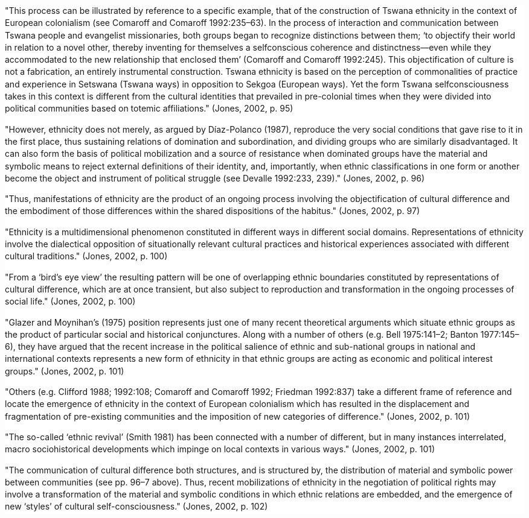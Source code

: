 "This process can be illustrated by reference to a specific example, that of the construction of Tswana ethnicity in the context of European colonialism (see Comaroff and Comaroff 1992:235–63). In the process of interaction and communication between Tswana people and evangelist missionaries, both groups began to recognize distinctions between them; ‘to objectify their world in relation to a novel other, thereby inventing for themselves a selfconscious coherence and distinctness—even while they accommodated to the new relationship that enclosed them’ (Comaroff and Comaroff 1992:245). This objectification of culture is not a fabrication, an entirely instrumental construction. Tswana ethnicity is based on the perception of commonalities of practice and experience in Setswana (Tswana ways) in opposition to Sekgoa (European ways). Yet the form Tswana selfconsciousness takes in this context is different from the cultural identities that prevailed in pre-colonial times when they were divided into political communities based on totemic affiliations." (Jones, 2002, p. 95)

"However, ethnicity does not merely, as argued by Díaz-Polanco (1987), reproduce the very social conditions that gave rise to it in the first place, thus sustaining relations of domination and subordination, and dividing groups who are similarly disadvantaged. It can also form the basis of political mobilization and a source of resistance when dominated groups have the material and symbolic means to reject external definitions of their identity, and, importantly, when ethnic classifications in one form or another become the object and instrument of political struggle (see Devalle 1992:233, 239)." (Jones, 2002, p. 96)

"Thus, manifestations of ethnicity are the product of an ongoing process involving the objectification of cultural difference and the embodiment of those differences within the shared dispositions of the habitus." (Jones, 2002, p. 97)

"Ethnicity is a multidimensional phenomenon constituted in different ways in different social domains. Representations of ethnicity involve the dialectical opposition of situationally relevant cultural practices and historical experiences associated with different cultural traditions." (Jones, 2002, p. 100)

"From a ‘bird’s eye view’ the resulting pattern will be one of overlapping ethnic boundaries constituted by representations of cultural difference, which are at once transient, but also subject to reproduction and transformation in the ongoing processes of social life." (Jones, 2002, p. 100)

"Glazer and Moynihan’s (1975) position represents just one of many recent theoretical arguments which situate ethnic groups as the product of particular social and historical conjunctures. Along with a number of others (e.g. Bell 1975:141–2; Banton 1977:145–6), they have argued that the recent increase in the political salience of ethnic and sub-national groups in national and international contexts represents a new form of ethnicity in that ethnic groups are acting as economic and political interest groups." (Jones, 2002, p. 101)

"Others (e.g. Clifford 1988; 1992:108; Comaroff and Comaroff 1992; Friedman 1992:837) take a different frame of reference and locate the emergence of ethnicity in the context of European colonialism which has resulted in the displacement and fragmentation of pre-existing communities and the imposition of new categories of difference." (Jones, 2002, p. 101)

"The so-called ‘ethnic revival’ (Smith 1981) has been connected with a number of different, but in many instances interrelated, macro sociohistorical developments which impinge on local contexts in various ways." (Jones, 2002, p. 101)

"The communication of cultural difference both structures, and is structured by, the distribution of material and symbolic power between communities (see pp. 96–7 above). Thus, recent mobilizations of ethnicity in the negotiation of political rights may involve a transformation of the material and symbolic conditions in which ethnic relations are embedded, and the emergence of new ‘styles’ of cultural self-consciousness." (Jones, 2002, p. 102)
